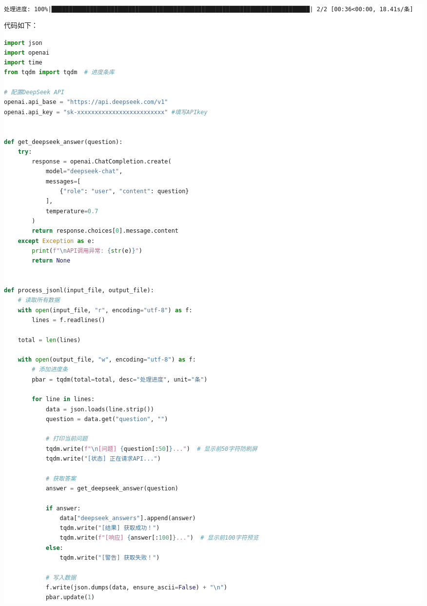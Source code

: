 ```
处理进度: 100%|██████████████████████████████████████████████████████████████████████████| 2/2 [00:36<00:00, 18.41s/条]
```

代码如下：

```python
import json
import openai
import time
from tqdm import tqdm  # 进度条库

# 配置DeepSeek API
openai.api_base = "https://api.deepseek.com/v1"
openai.api_key = "sk-xxxxxxxxxxxxxxxxxxxxxxxxx" #填写APIkey


def get_deepseek_answer(question):
    try:
        response = openai.ChatCompletion.create(
            model="deepseek-chat",
            messages=[
                {"role": "user", "content": question}
            ],
            temperature=0.7
        )
        return response.choices[0].message.content
    except Exception as e:
        print(f"\nAPI调用异常: {str(e)}")
        return None


def process_jsonl(input_file, output_file):
    # 读取所有数据
    with open(input_file, "r", encoding="utf-8") as f:
        lines = f.readlines()

    total = len(lines)

    with open(output_file, "w", encoding="utf-8") as f:
        # 添加进度条
        pbar = tqdm(total=total, desc="处理进度", unit="条")

        for line in lines:
            data = json.loads(line.strip())
            question = data.get("question", "")

            # 打印当前问题
            tqdm.write(f"\n[问题] {question[:50]}...")  # 显示前50字符防刷屏
            tqdm.write("[状态] 正在请求API...")

            # 获取答案
            answer = get_deepseek_answer(question)

            if answer:
                data["deepseek_answers"].append(answer)
                tqdm.write("[结果] 获取成功！")
                tqdm.write(f"[响应] {answer[:100]}...")  # 显示前100字符预览
            else:
                tqdm.write("[警告] 获取失败！")

            # 写入数据
            f.write(json.dumps(data, ensure_ascii=False) + "\n")
            pbar.update(1)
```